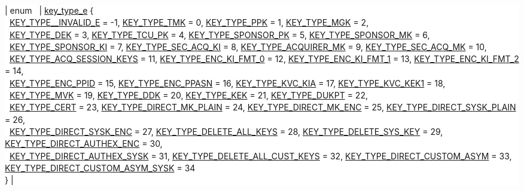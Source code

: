 | enum   | <a href="namespacecom__verifone__host.md#ab6420af507afd2c6a57f725ad69d11cb">key_type_e</a> {<br/>  <a href="namespacecom__verifone__host.md#ab6420af507afd2c6a57f725ad69d11cbaa2678cce73d51c8593a4b32f06e863f6">KEY_TYPE__INVALID_E</a> = -1, <a href="namespacecom__verifone__host.md#ab6420af507afd2c6a57f725ad69d11cba97fca93a5b7ec4aedee7149073db751e">KEY_TYPE_TMK</a> = 0, <a href="namespacecom__verifone__host.md#ab6420af507afd2c6a57f725ad69d11cba508471c3ad9204286222065b5adb9f23">KEY_TYPE_PPK</a> = 1, <a href="namespacecom__verifone__host.md#ab6420af507afd2c6a57f725ad69d11cba793c57ed813cdc0fcadd9a1e5d175bbc">KEY_TYPE_MGK</a> = 2,<br/>  <a href="namespacecom__verifone__host.md#ab6420af507afd2c6a57f725ad69d11cba93b5ecc6254c9553998b5b503c5565c2">KEY_TYPE_DEK</a> = 3, <a href="namespacecom__verifone__host.md#ab6420af507afd2c6a57f725ad69d11cbafde71a7e88381351a90819d189395595">KEY_TYPE_TCU_PK</a> = 4, <a href="namespacecom__verifone__host.md#ab6420af507afd2c6a57f725ad69d11cba703240f5f7a5e5250fb0c500718e4ae7">KEY_TYPE_SPONSOR_PK</a> = 5, <a href="namespacecom__verifone__host.md#ab6420af507afd2c6a57f725ad69d11cbab35dea27712284a2c1a7304978a22b29">KEY_TYPE_SPONSOR_MK</a> = 6,<br/>  <a href="namespacecom__verifone__host.md#ab6420af507afd2c6a57f725ad69d11cba09f2a46c0323886f3c0972645d766899">KEY_TYPE_SPONSOR_KI</a> = 7, <a href="namespacecom__verifone__host.md#ab6420af507afd2c6a57f725ad69d11cbaa1b0414e11ad93eea0ed683e5f71817f">KEY_TYPE_SEC_ACQ_KI</a> = 8, <a href="namespacecom__verifone__host.md#ab6420af507afd2c6a57f725ad69d11cba478004f6fb9430b21c56edae85c50a90">KEY_TYPE_ACQUIRER_MK</a> = 9, <a href="namespacecom__verifone__host.md#ab6420af507afd2c6a57f725ad69d11cba72ac58fd195ecf7c7217bea4a6ff2a23">KEY_TYPE_SEC_ACQ_MK</a> = 10,<br/>  <a href="namespacecom__verifone__host.md#ab6420af507afd2c6a57f725ad69d11cbaf79e0ff7580875d9bdcf4d10225779c7">KEY_TYPE_ACQ_SESSION_KEYS</a> = 11, <a href="namespacecom__verifone__host.md#ab6420af507afd2c6a57f725ad69d11cbae6cfdb89bd03c0a2199f28e16fec0ee7">KEY_TYPE_ENC_KI_FMT_0</a> = 12, <a href="namespacecom__verifone__host.md#ab6420af507afd2c6a57f725ad69d11cbabc5fb023d8d677e74d3b48545563a952">KEY_TYPE_ENC_KI_FMT_1</a> = 13, <a href="namespacecom__verifone__host.md#ab6420af507afd2c6a57f725ad69d11cbacbe0d7ac6481e5ab5ba76f9743313374">KEY_TYPE_ENC_KI_FMT_2</a> = 14,<br/>  <a href="namespacecom__verifone__host.md#ab6420af507afd2c6a57f725ad69d11cba3bfba7d3da9d84c4e5a17dbb531a2264">KEY_TYPE_ENC_PPID</a> = 15, <a href="namespacecom__verifone__host.md#ab6420af507afd2c6a57f725ad69d11cba87086d37574db21a706727ea790a3c08">KEY_TYPE_ENC_PPASN</a> = 16, <a href="namespacecom__verifone__host.md#ab6420af507afd2c6a57f725ad69d11cbae255a9df4e1aaefbc9366de3f8065d60">KEY_TYPE_KVC_KIA</a> = 17, <a href="namespacecom__verifone__host.md#ab6420af507afd2c6a57f725ad69d11cba824c4c6708c37969db4828faf327aca9">KEY_TYPE_KVC_KEK1</a> = 18,<br/>  <a href="namespacecom__verifone__host.md#ab6420af507afd2c6a57f725ad69d11cba7221a6157a4a90491547f38975a9ebcf">KEY_TYPE_MVK</a> = 19, <a href="namespacecom__verifone__host.md#ab6420af507afd2c6a57f725ad69d11cba06ba2d0d2a433b018b9bce5a7b703ed6">KEY_TYPE_DDK</a> = 20, <a href="namespacecom__verifone__host.md#ab6420af507afd2c6a57f725ad69d11cba768d13fac4b43aa792f2b529636ee45f">KEY_TYPE_KEK</a> = 21, <a href="namespacecom__verifone__host.md#ab6420af507afd2c6a57f725ad69d11cba7d6a499d7761faab2f2af90b7adc6f3e">KEY_TYPE_DUKPT</a> = 22,<br/>  <a href="namespacecom__verifone__host.md#ab6420af507afd2c6a57f725ad69d11cba3a40bbfe0fae7cd1418c9eeb94541ebf">KEY_TYPE_CERT</a> = 23, <a href="namespacecom__verifone__host.md#ab6420af507afd2c6a57f725ad69d11cba2623446657a3abaaa477ae31aae03538">KEY_TYPE_DIRECT_MK_PLAIN</a> = 24, <a href="namespacecom__verifone__host.md#ab6420af507afd2c6a57f725ad69d11cba5ba1a7e32fb7aff0a6c8595f3748b418">KEY_TYPE_DIRECT_MK_ENC</a> = 25, <a href="namespacecom__verifone__host.md#ab6420af507afd2c6a57f725ad69d11cbadb06bfd0ecb8cbef74ed51861c2aecd4">KEY_TYPE_DIRECT_SYSK_PLAIN</a> = 26,<br/>  <a href="namespacecom__verifone__host.md#ab6420af507afd2c6a57f725ad69d11cba5692ffc7bfa4e0a25d8dc3483ec353f9">KEY_TYPE_DIRECT_SYSK_ENC</a> = 27, <a href="namespacecom__verifone__host.md#ab6420af507afd2c6a57f725ad69d11cba331d442daf2746bf9d60b3709ec314c3">KEY_TYPE_DELETE_ALL_KEYS</a> = 28, <a href="namespacecom__verifone__host.md#ab6420af507afd2c6a57f725ad69d11cba9a7f2b8cd3918549fa78db39c4f93a68">KEY_TYPE_DELETE_SYS_KEY</a> = 29, <a href="namespacecom__verifone__host.md#ab6420af507afd2c6a57f725ad69d11cba9edf634d7c59ddb63f033e7f91dc7771">KEY_TYPE_DIRECT_AUTHEX_ENC</a> = 30,<br/>  <a href="namespacecom__verifone__host.md#ab6420af507afd2c6a57f725ad69d11cbaa50da1d301fd48e8e21e10ba499737d5">KEY_TYPE_DIRECT_AUTHEX_SYSK</a> = 31, <a href="namespacecom__verifone__host.md#ab6420af507afd2c6a57f725ad69d11cbaa7c42d56623245fd2f3f0befa0cb47f6">KEY_TYPE_DELETE_ALL_CUST_KEYS</a> = 32, <a href="namespacecom__verifone__host.md#ab6420af507afd2c6a57f725ad69d11cba95a6b8bab845cce0b7d7ea0fc6cabb3f">KEY_TYPE_DIRECT_CUSTOM_ASYM</a> = 33, <a href="namespacecom__verifone__host.md#ab6420af507afd2c6a57f725ad69d11cbaa2f6a2eeb244c7f15e35d4962b0d651c">KEY_TYPE_DIRECT_CUSTOM_ASYM_SYSK</a> = 34<br/>} |